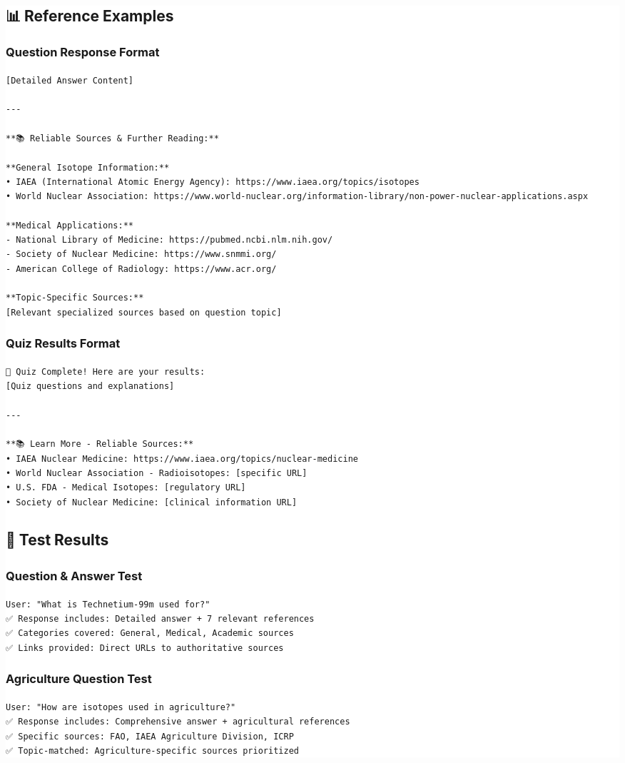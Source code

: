 ## 📊 **Reference Examples**

### **Question Response Format**
```
[Detailed Answer Content]

---

**📚 Reliable Sources & Further Reading:**

**General Isotope Information:**
• IAEA (International Atomic Energy Agency): https://www.iaea.org/topics/isotopes
• World Nuclear Association: https://www.world-nuclear.org/information-library/non-power-nuclear-applications.aspx

**Medical Applications:**
- National Library of Medicine: https://pubmed.ncbi.nlm.nih.gov/
- Society of Nuclear Medicine: https://www.snmmi.org/
- American College of Radiology: https://www.acr.org/

**Topic-Specific Sources:**
[Relevant specialized sources based on question topic]
```

### **Quiz Results Format**
```
🎉 Quiz Complete! Here are your results:
[Quiz questions and explanations]

---

**📚 Learn More - Reliable Sources:**
• IAEA Nuclear Medicine: https://www.iaea.org/topics/nuclear-medicine
• World Nuclear Association - Radioisotopes: [specific URL]
• U.S. FDA - Medical Isotopes: [regulatory URL]
• Society of Nuclear Medicine: [clinical information URL]
```

## 🧪 **Test Results**

### **Question & Answer Test**
```
User: "What is Technetium-99m used for?"
✅ Response includes: Detailed answer + 7 relevant references
✅ Categories covered: General, Medical, Academic sources
✅ Links provided: Direct URLs to authoritative sources
```

### **Agriculture Question Test**
```
User: "How are isotopes used in agriculture?"
✅ Response includes: Comprehensive answer + agricultural references
✅ Specific sources: FAO, IAEA Agriculture Division, ICRP
✅ Topic-matched: Agriculture-specific sources prioritized
```
